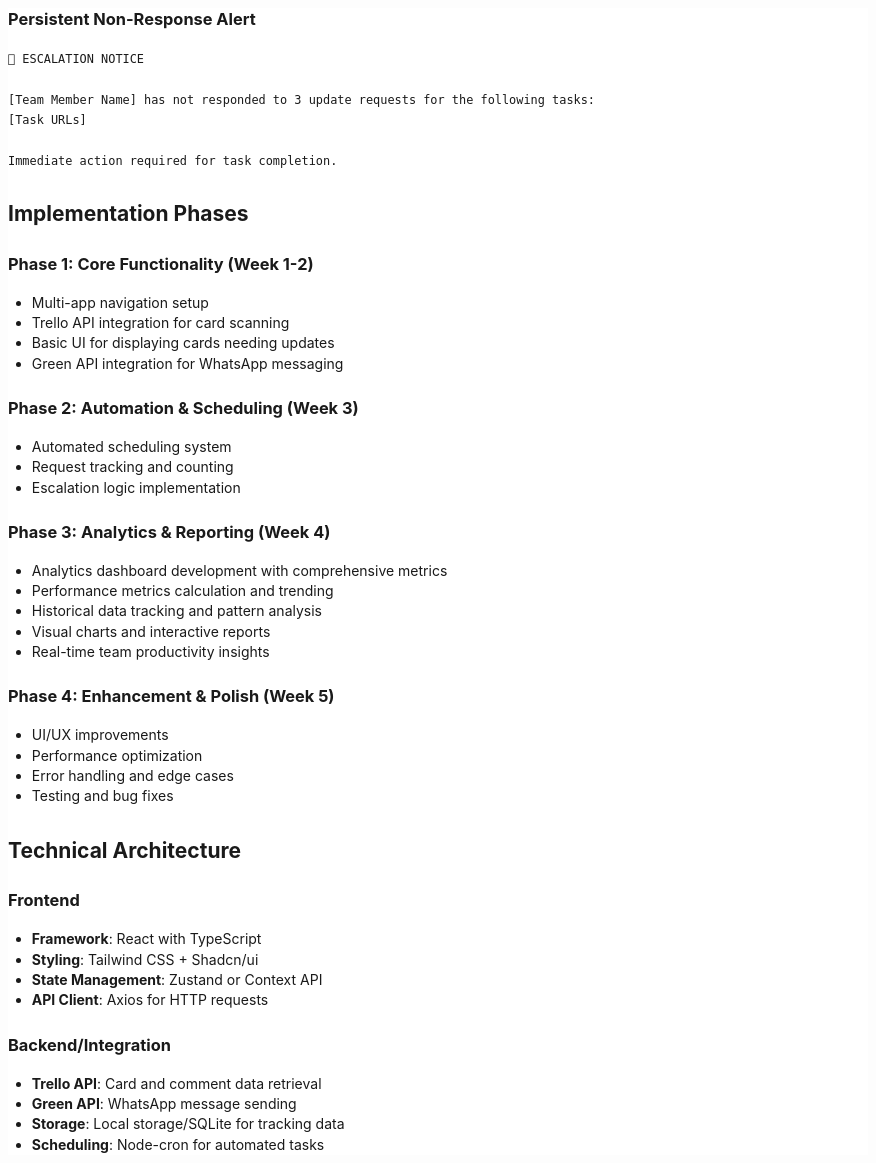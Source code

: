 ### Persistent Non-Response Alert
```
🚨 ESCALATION NOTICE

[Team Member Name] has not responded to 3 update requests for the following tasks:
[Task URLs]

Immediate action required for task completion.
```

## Implementation Phases

### Phase 1: Core Functionality (Week 1-2)
- Multi-app navigation setup
- Trello API integration for card scanning
- Basic UI for displaying cards needing updates
- Green API integration for WhatsApp messaging

### Phase 2: Automation & Scheduling (Week 3)
- Automated scheduling system
- Request tracking and counting
- Escalation logic implementation

### Phase 3: Analytics & Reporting (Week 4)
- Analytics dashboard development with comprehensive metrics
- Performance metrics calculation and trending
- Historical data tracking and pattern analysis
- Visual charts and interactive reports
- Real-time team productivity insights

### Phase 4: Enhancement & Polish (Week 5)
- UI/UX improvements
- Performance optimization
- Error handling and edge cases
- Testing and bug fixes

## Technical Architecture

### Frontend
- **Framework**: React with TypeScript
- **Styling**: Tailwind CSS + Shadcn/ui
- **State Management**: Zustand or Context API
- **API Client**: Axios for HTTP requests

### Backend/Integration
- **Trello API**: Card and comment data retrieval
- **Green API**: WhatsApp message sending
- **Storage**: Local storage/SQLite for tracking data
- **Scheduling**: Node-cron for automated tasks
